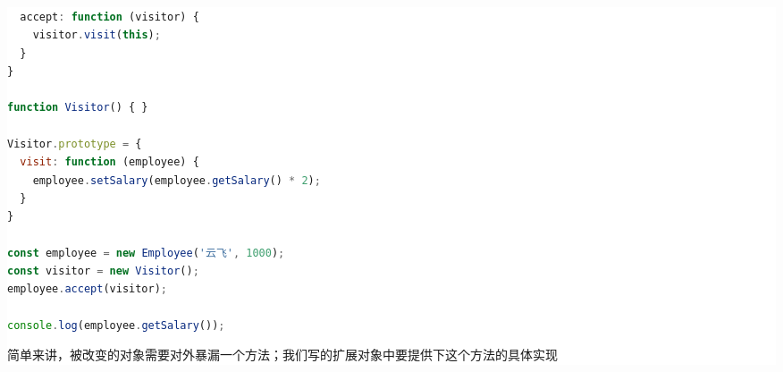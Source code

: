 ```js
  accept: function (visitor) {
    visitor.visit(this);
  }
}

function Visitor() { }

Visitor.prototype = {
  visit: function (employee) {
    employee.setSalary(employee.getSalary() * 2);
  }
}

const employee = new Employee('云飞', 1000);
const visitor = new Visitor();
employee.accept(visitor);

console.log(employee.getSalary());

```

简单来讲，被改变的对象需要对外暴漏一个方法；我们写的扩展对象中要提供下这个方法的具体实现